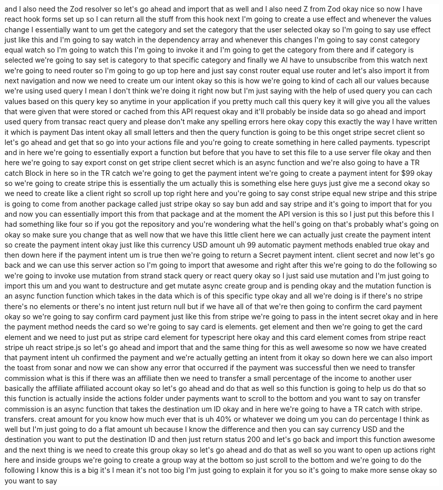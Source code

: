 and I also need the Zod resolver so let's go ahead and import that as well and I also need Z from Zod okay nice so now I have react hook forms set up so I can return all the stuff from this hook next I'm going to create a use effect and whenever the values change I essentially want to um get the category and set the category that the user selected okay so I'm going to say use effect just like this and I'm going to say watch in the dependency array and whenever this changes I'm going to say const category equal watch so I'm going to watch this I'm going to invoke it and I'm going to get the category from there and if category is selected we're going to say set is category to that specific category and finally we Al have to unsubscribe from this watch next we're going to need router so I'm going to go up top here and just say const router equal use router and let's also import it from next navigation and now we need to create um our intent okay so this is how we're going to kind of cach all our values because we're using used query I mean I don't think we're doing it right now but I'm just saying with the help of used query you can cach values based on this query key so anytime in your application if you pretty much call this query key it will give you all the values that were given that were stored or cached from this API request okay and it'll probably be inside data so go ahead and import used query from transac react query and please don't make any spelling errors here okay copy this exactly the way I have written it which is payment Das intent okay all small letters and then the query function is going to be this onget stripe secret client so let's go ahead and get that so go into your actions file and you're going to create something in here called payments. typescript and in here we're going to essentially export a function but before that you have to set this file to a use server file okay and then here we're going to say export const on get stripe client secret which is an async function and we're also going to have a TR catch Block in here so in the TR catch we're going to get the payment intent we're going to create a payment intent for $99 okay so we're going to create stripe this is essentially the um actually this is something else here guys just give me a second okay so we need to create like a client right so scroll up top right here and you're going to say const stripe equal new stripe and this stripe is going to come from another package called just stripe okay so say bun add and say stripe and it's going to import that for you and now you can essentially import this from that package and at the moment the API version is this so I just put this before this I had something like four so if you got the repository and you're wondering what the hell's going on that's probably what's going on okay so make sure you change that as well now that we have this little client here we can actually just create the payment intent so create the payment intent okay just like this currency USD amount uh 99 automatic payment methods enabled true okay and then down here if the payment intent um is true then we're going to return a Secret payment intent. client secret and now let's go back and we can use this server action so I'm going to import that awesome and right after this we're going to do the following so we're going to invoke use mutation from strand stack query or react query okay so I just said use mutation and I'm just going to import this um and you want to destructure and get mutate async create group and is pending okay and the mutation function is an async function function which takes in the data which is of this specific type okay and all we're doing is if there's no stripe there's no elements or there's no intent just return null but if we have all of that we're then going to confirm the card payment okay so we're going to say confirm card payment just like this from stripe we're going to pass in the intent secret okay and in here the payment method needs the card so we're going to say card is elements. get element and then we're going to get the card element and we need to just put as stripe card element for typescript here okay and this card element comes from stripe react stripe uh react stripe.js so let's go ahead and import that and the same thing for this as well awesome so now we have created that payment intent uh confirmed the payment and we're actually getting an intent from it okay so down here we can also import the toast from sonar and now we can show any error that occurred if the payment was successful then we need to transfer commission what is this if there was an affiliate then we need to transfer a small percentage of the income to another user basically the affiliate affiliated account okay so let's go ahead and do that as well so this function is going to help us do that so this function is actually inside the actions folder under payments want to scroll to the bottom and you want to say on transfer commission is an async function that takes the destination um ID okay and in here we're going to have a TR catch with stripe. transfers. creat amount for you know how much ever that is uh 40% or whatever we doing um you can do percentage I think as well but I'm just going to do a flat amount uh because I know the difference and then you can say currency USD and the destination you want to put the destination ID and then just return status 200 and let's go back and import this function awesome and the next thing is we need to create this group okay so let's go ahead and do that as well so you want to open up actions right here and inside groups we're going to create a group way at the bottom so just scroll to the bottom and we're going to do the following I know this is a big it's I mean it's not too big I'm just going to explain it for you so it's going to make more sense okay so you want to say